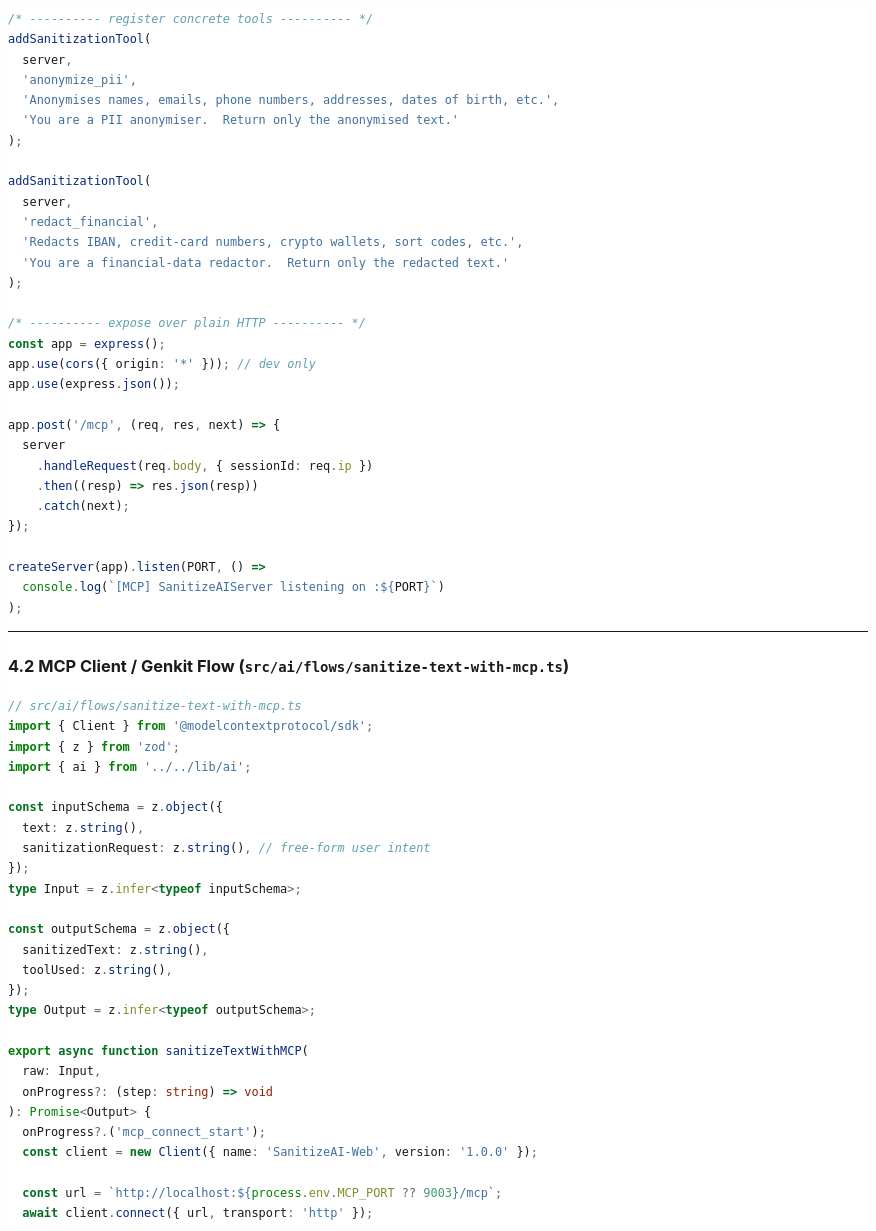 ```typescript
/* ---------- register concrete tools ---------- */
addSanitizationTool(
  server,
  'anonymize_pii',
  'Anonymises names, emails, phone numbers, addresses, dates of birth, etc.',
  'You are a PII anonymiser.  Return only the anonymised text.'
);

addSanitizationTool(
  server,
  'redact_financial',
  'Redacts IBAN, credit-card numbers, crypto wallets, sort codes, etc.',
  'You are a financial-data redactor.  Return only the redacted text.'
);

/* ---------- expose over plain HTTP ---------- */
const app = express();
app.use(cors({ origin: '*' })); // dev only
app.use(express.json());

app.post('/mcp', (req, res, next) => {
  server
    .handleRequest(req.body, { sessionId: req.ip })
    .then((resp) => res.json(resp))
    .catch(next);
});

createServer(app).listen(PORT, () =>
  console.log(`[MCP] SanitizeAIServer listening on :${PORT}`)
);
```

---

### 4.2  MCP Client / Genkit Flow (`src/ai/flows/sanitize-text-with-mcp.ts`)

```typescript
// src/ai/flows/sanitize-text-with-mcp.ts
import { Client } from '@modelcontextprotocol/sdk';
import { z } from 'zod';
import { ai } from '../../lib/ai';

const inputSchema = z.object({
  text: z.string(),
  sanitizationRequest: z.string(), // free-form user intent
});
type Input = z.infer<typeof inputSchema>;

const outputSchema = z.object({
  sanitizedText: z.string(),
  toolUsed: z.string(),
});
type Output = z.infer<typeof outputSchema>;

export async function sanitizeTextWithMCP(
  raw: Input,
  onProgress?: (step: string) => void
): Promise<Output> {
  onProgress?.('mcp_connect_start');
  const client = new Client({ name: 'SanitizeAI-Web', version: '1.0.0' });

  const url = `http://localhost:${process.env.MCP_PORT ?? 9003}/mcp`;
  await client.connect({ url, transport: 'http' });
```
